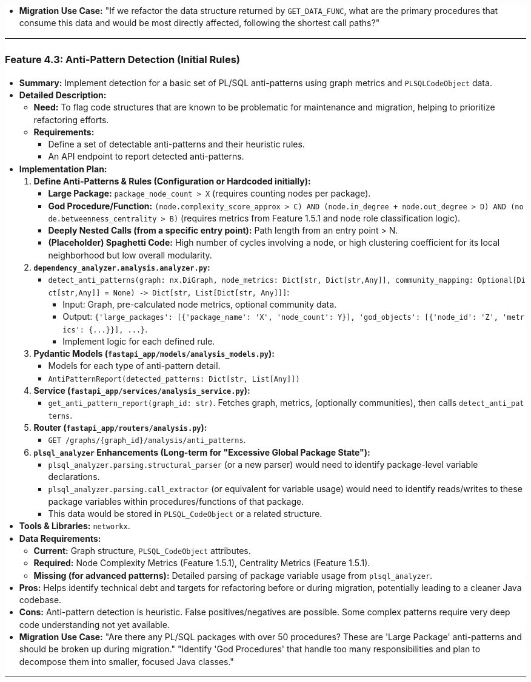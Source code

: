 *   **Migration Use Case:** "If we refactor the data structure returned by `GET_DATA_FUNC`, what are the primary procedures that consume this data and would be most directly affected, following the shortest call paths?"

---

### Feature 4.3: Anti-Pattern Detection (Initial Rules)

*   **Summary:** Implement detection for a basic set of PL/SQL anti-patterns using graph metrics and `PLSQLCodeObject` data.
*   **Detailed Description:**
    *   **Need:** To flag code structures that are known to be problematic for maintenance and migration, helping to prioritize refactoring efforts.
    *   **Requirements:**
        *   Define a set of detectable anti-patterns and their heuristic rules.
        *   An API endpoint to report detected anti-patterns.
*   **Implementation Plan:**
    1.  **Define Anti-Patterns & Rules (Configuration or Hardcoded initially):**
        *   **Large Package:** `package_node_count > X` (requires counting nodes per package).
        *   **God Procedure/Function:** `(node.complexity_score_approx > C) AND (node.in_degree + node.out_degree > D) AND (node.betweenness_centrality > B)` (requires metrics from Feature 1.5.1 and node role classification logic).
        *   **Deeply Nested Calls (from a specific entry point):** Path length from an entry point > N.
        *   **(Placeholder) Spaghetti Code:** High number of cycles involving a node, or high clustering coefficient for its local neighborhood but low overall modularity.
    2.  **`dependency_analyzer.analysis.analyzer.py`:**
        *   `detect_anti_patterns(graph: nx.DiGraph, node_metrics: Dict[str, Dict[str,Any]], community_mapping: Optional[Dict[str,Any]] = None) -> Dict[str, List[Dict[str, Any]]]`:
            *   Input: Graph, pre-calculated node metrics, optional community data.
            *   Output: `{'large_packages': [{'package_name': 'X', 'node_count': Y}], 'god_objects': [{'node_id': 'Z', 'metrics': {...}}], ...}`.
            *   Implement logic for each defined rule.
    3.  **Pydantic Models (`fastapi_app/models/analysis_models.py`):**
        *   Models for each type of anti-pattern detail.
        *   `AntiPatternReport(detected_patterns: Dict[str, List[Any]])`
    4.  **Service (`fastapi_app/services/analysis_service.py`):**
        *   `get_anti_pattern_report(graph_id: str)`. Fetches graph, metrics, (optionally communities), then calls `detect_anti_patterns`.
    5.  **Router (`fastapi_app/routers/analysis.py`):**
        *   `GET /graphs/{graph_id}/analysis/anti_patterns`.
    6.  **`plsql_analyzer` Enhancements (Long-term for "Excessive Global Package State"):**
        *   `plsql_analyzer.parsing.structural_parser` (or a new parser) would need to identify package-level variable declarations.
        *   `plsql_analyzer.parsing.call_extractor` (or equivalent for variable usage) would need to identify reads/writes to these package variables within procedures/functions of that package.
        *   This data would be stored in `PLSQL_CodeObject` or a related structure.
*   **Tools & Libraries:** `networkx`.
*   **Data Requirements:**
    *   **Current:** Graph structure, `PLSQL_CodeObject` attributes.
    *   **Required:** Node Complexity Metrics (Feature 1.5.1), Centrality Metrics (Feature 1.5.1).
    *   **Missing (for advanced patterns):** Detailed parsing of package variable usage from `plsql_analyzer`.
*   **Pros:** Helps identify technical debt and targets for refactoring before or during migration, potentially leading to a cleaner Java codebase.
*   **Cons:** Anti-pattern detection is heuristic. False positives/negatives are possible. Some complex patterns require very deep code understanding not yet available.
*   **Migration Use Case:** "Are there any PL/SQL packages with over 50 procedures? These are 'Large Package' anti-patterns and should be broken up during migration." "Identify 'God Procedures' that handle too many responsibilities and plan to decompose them into smaller, focused Java classes."

---